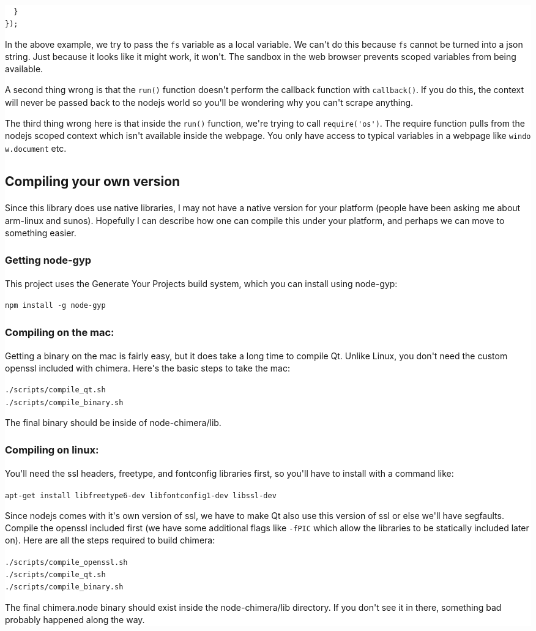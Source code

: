       }
    });
    
In the above example, we try to pass the `fs` variable as a local variable.  We can't do this because `fs` cannot be 
turned into a json string.  Just because it looks like it might work, it won't.  The sandbox in the web browser
prevents scoped variables from being available.

A second thing wrong is that the `run()` function doesn't perform the callback function with `callback()`.  If you do
this, the context will never be passed back to the nodejs world so you'll be wondering why you can't scrape anything.

The third thing wrong here is that inside the `run()` function, we're trying to call `require('os')`.  The require
function pulls from the nodejs scoped context which isn't available inside the webpage.  You only have access to typical
variables in a webpage like `window.document` etc.

## Compiling your own version

Since this library does use native libraries, I may not have a native version for your platform (people have been asking
me about arm-linux and sunos).  Hopefully I can describe how one can compile this under your platform, and perhaps we can
move to something easier.  

### Getting node-gyp

This project uses the Generate Your Projects build system, which you can install using node-gyp:

    npm install -g node-gyp


### Compiling on the mac:

Getting a binary on the mac is fairly easy, but it does take a long time to compile Qt.  Unlike Linux, you don't need
the custom openssl included with chimera.  Here's the basic steps to take the mac:

    ./scripts/compile_qt.sh
    ./scripts/compile_binary.sh
    
The final binary should be inside of node-chimera/lib.


### Compiling on linux:

You'll need the ssl headers, freetype, and fontconfig libraries first, so you'll have to install with a command like:

    apt-get install libfreetype6-dev libfontconfig1-dev libssl-dev

Since nodejs comes with it's own version of ssl, we have to make Qt also use this version of ssl or else we'll have segfaults.
Compile the openssl included first (we have some additional flags like `-fPIC` which allow the libraries to be statically included
later on).  Here are all the steps required to build chimera:

    ./scripts/compile_openssl.sh
    ./scripts/compile_qt.sh
    ./scripts/compile_binary.sh
    
The final chimera.node binary should exist inside the node-chimera/lib directory.  If you don't see it in there, something bad
probably happened along the way.
